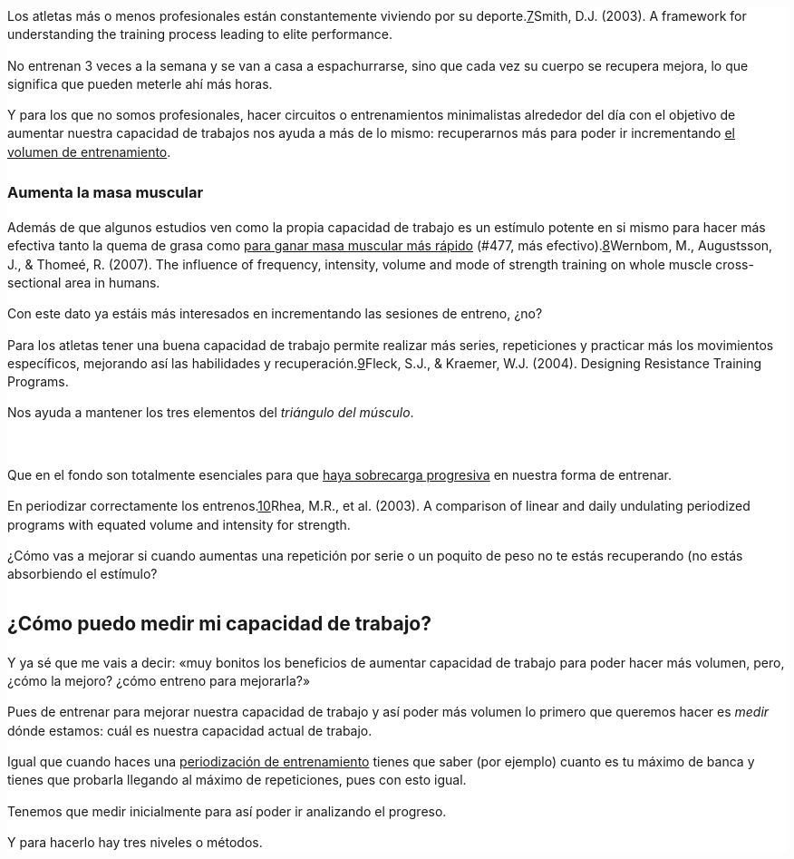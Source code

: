 Los atletas más o menos profesionales están constantemente viviendo por su deporte.[7](<javascript:void(0)>)Smith, D.J. (2003). A framework for understanding the training process leading to elite performance.

No entrenan 3 veces a la semana y se van a casa a espachurrarse, sino que cada vez su cuerpo se recupera mejora, lo que significa que pueden meterle ahí más horas.

Y para los que no somos profesionales, hacer circuitos o entrenamientos minimalistas alrededor del día con el objetivo de aumentar nuestra capacidad de trabajos nos ayuda a más de lo mismo: recuperarnos más para poder ir incrementando [el volumen de entrenamiento](https://pau.ninja/volumen-de-entrenamiento/).

### Aumenta la masa muscular

Además de que algunos estudios ven como la propia capacidad de trabajo es un estímulo potente en si mismo para hacer más efectiva tanto la quema de grasa como [para ganar masa muscular más rápido](https://pau.ninja/como-ganar-masa-muscular-rapido/) (#477, más efectivo).[8](<javascript:void(0)>)Wernbom, M., Augustsson, J., & Thomeé, R. (2007). The influence of frequency, intensity, volume and mode of strength training on whole muscle cross-sectional area in humans.

Con este dato ya estáis más interesados en incrementando las sesiones de entreno, ¿no?

Para los atletas tener una buena capacidad de trabajo permite realizar más series, repeticiones y practicar más los movimientos específicos, mejorando así las habilidades y recuperación.[9](<javascript:void(0)>)Fleck, S.J., & Kraemer, W.J. (2004). Designing Resistance Training Programs.

Nos ayuda a mantener los tres elementos del *triángulo del músculo*.

<span data-mce-type="bookmark" style="display: inline-block; width: 0px; overflow: hidden; line-height: 0;" class="mce\_SELRES\_start"></span>

Que en el fondo son totalmente esenciales para que [haya sobrecarga progresiva](https://pau.ninja/sobrecarga-progresiva-gym/) en nuestra forma de entrenar.

En periodizar correctamente los entrenos.[10](<javascript:void(0)>)Rhea, M.R., et al. (2003). A comparison of linear and daily undulating periodized programs with equated volume and intensity for strength.

¿Cómo vas a mejorar si cuando aumentas una repetición por serie o un poquito de peso no te estás recuperando (no estás absorbiendo el estímulo?

## ¿Cómo puedo medir mi capacidad de trabajo?

Y ya sé que me vais a decir: «muy bonitos los beneficios de aumentar capacidad de trabajo para poder hacer más volumen, pero, ¿cómo la mejoro? ¿cómo entreno para mejorarla?»

Pues de entrenar para mejorar nuestra capacidad de trabajo y así poder más volumen lo primero que queremos hacer es *medir* dónde estamos: cuál es nuestra capacidad actual de trabajo.

Igual que cuando haces una [periodización de entrenamiento](https://pau.ninja/periodizacion-del-entrenamiento/) tienes que saber (por ejemplo) cuanto es tu máximo de banca y tienes que probarla llegando al máximo de repeticiones, pues con esto igual.

Tenemos que medir inicialmente para así poder ir analizando el progreso.

Y para hacerlo hay tres niveles o métodos.
